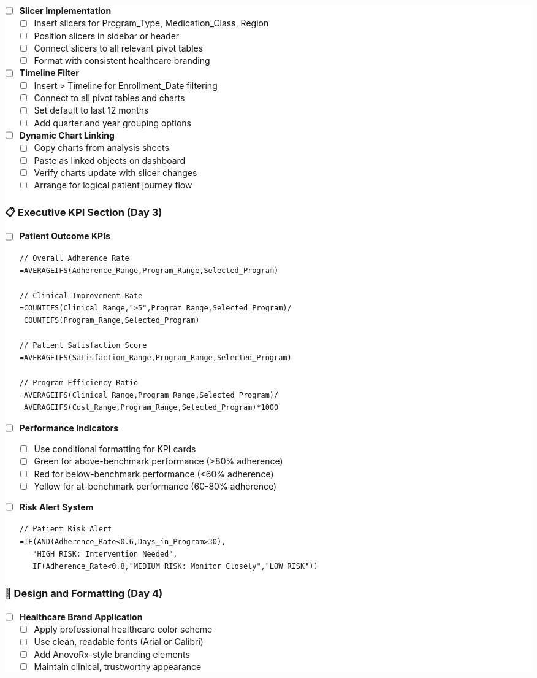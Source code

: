 - [ ] **Slicer Implementation**
  - [ ] Insert slicers for Program_Type, Medication_Class, Region
  - [ ] Position slicers in sidebar or header
  - [ ] Connect slicers to all relevant pivot tables
  - [ ] Format with consistent healthcare branding

- [ ] **Timeline Filter**
  - [ ] Insert > Timeline for Enrollment_Date filtering
  - [ ] Connect to all pivot tables and charts
  - [ ] Set default to last 12 months
  - [ ] Add quarter and year grouping options

- [ ] **Dynamic Chart Linking**
  - [ ] Copy charts from analysis sheets
  - [ ] Paste as linked objects on dashboard
  - [ ] Verify charts update with slicer changes
  - [ ] Arrange for logical patient journey flow

### **📋 Executive KPI Section (Day 3)**
- [ ] **Patient Outcome KPIs**
  ```excel
  // Overall Adherence Rate
  =AVERAGEIFS(Adherence_Range,Program_Range,Selected_Program)
  
  // Clinical Improvement Rate
  =COUNTIFS(Clinical_Range,">5",Program_Range,Selected_Program)/
   COUNTIFS(Program_Range,Selected_Program)
  
  // Patient Satisfaction Score
  =AVERAGEIFS(Satisfaction_Range,Program_Range,Selected_Program)
  
  // Program Efficiency Ratio
  =AVERAGEIFS(Clinical_Range,Program_Range,Selected_Program)/
   AVERAGEIFS(Cost_Range,Program_Range,Selected_Program)*1000
  ```

- [ ] **Performance Indicators**
  - [ ] Use conditional formatting for KPI cards
  - [ ] Green for above-benchmark performance (>80% adherence)
  - [ ] Red for below-benchmark performance (<60% adherence)
  - [ ] Yellow for at-benchmark performance (60-80% adherence)

- [ ] **Risk Alert System**
  ```excel
  // Patient Risk Alert
  =IF(AND(Adherence_Rate<0.6,Days_in_Program>30),
     "HIGH RISK: Intervention Needed",
     IF(Adherence_Rate<0.8,"MEDIUM RISK: Monitor Closely","LOW RISK"))
  ```

### **🎨 Design and Formatting (Day 4)**
- [ ] **Healthcare Brand Application**
  - [ ] Apply professional healthcare color scheme
  - [ ] Use clean, readable fonts (Arial or Calibri)
  - [ ] Add AnovoRx-style branding elements
  - [ ] Maintain clinical, trustworthy appearance

